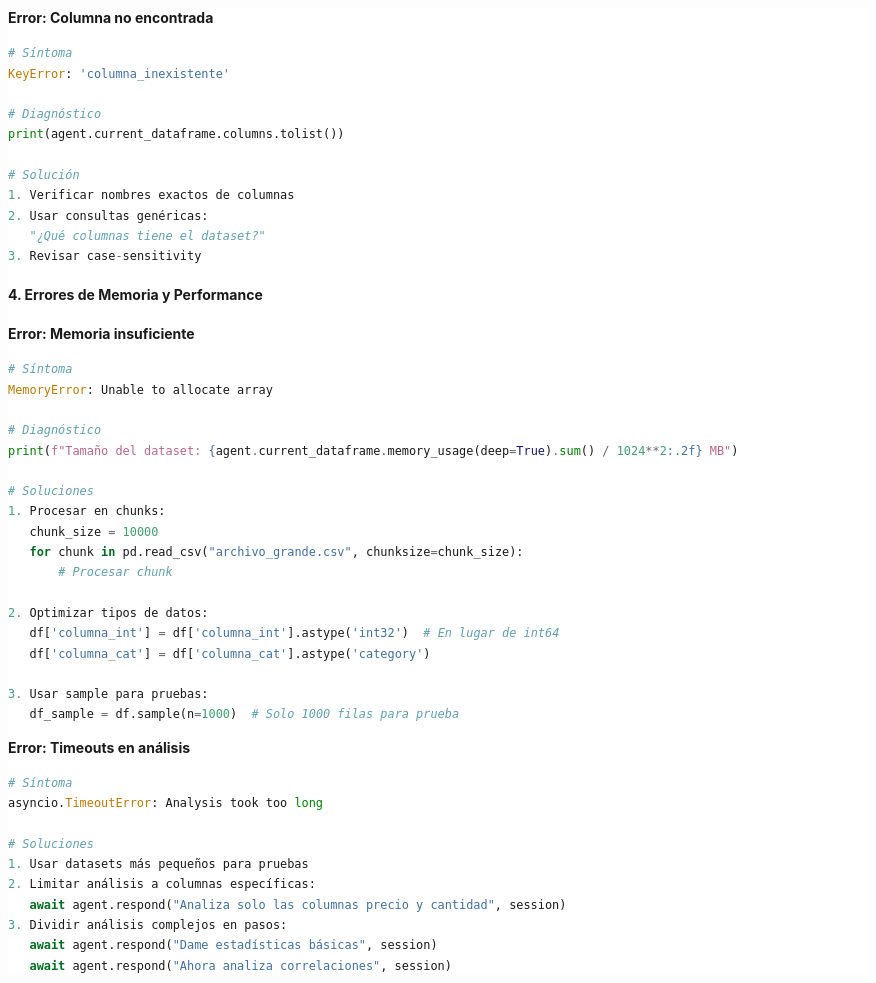 **Error: Columna no encontrada**
```python
# Síntoma
KeyError: 'columna_inexistente'

# Diagnóstico
print(agent.current_dataframe.columns.tolist())

# Solución
1. Verificar nombres exactos de columnas
2. Usar consultas genéricas:
   "¿Qué columnas tiene el dataset?"
3. Revisar case-sensitivity
```

#### **4. Errores de Memoria y Performance**

**Error: Memoria insuficiente**
```python
# Síntoma
MemoryError: Unable to allocate array

# Diagnóstico
print(f"Tamaño del dataset: {agent.current_dataframe.memory_usage(deep=True).sum() / 1024**2:.2f} MB")

# Soluciones
1. Procesar en chunks:
   chunk_size = 10000
   for chunk in pd.read_csv("archivo_grande.csv", chunksize=chunk_size):
       # Procesar chunk
       
2. Optimizar tipos de datos:
   df['columna_int'] = df['columna_int'].astype('int32')  # En lugar de int64
   df['columna_cat'] = df['columna_cat'].astype('category')
   
3. Usar sample para pruebas:
   df_sample = df.sample(n=1000)  # Solo 1000 filas para prueba
```

**Error: Timeouts en análisis**
```python
# Síntoma
asyncio.TimeoutError: Analysis took too long

# Soluciones
1. Usar datasets más pequeños para pruebas
2. Limitar análisis a columnas específicas:
   await agent.respond("Analiza solo las columnas precio y cantidad", session)
3. Dividir análisis complejos en pasos:
   await agent.respond("Dame estadísticas básicas", session)
   await agent.respond("Ahora analiza correlaciones", session)
```
